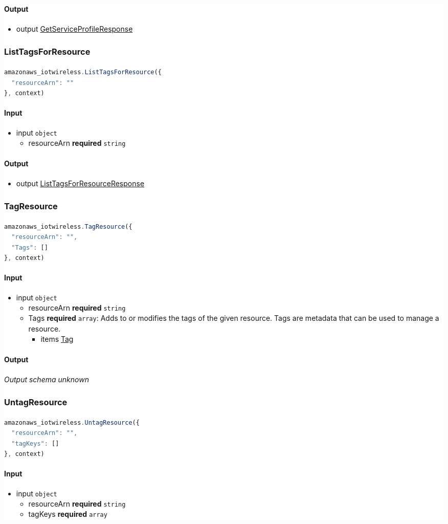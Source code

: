 #### Output
* output [GetServiceProfileResponse](#getserviceprofileresponse)

### ListTagsForResource



```js
amazonaws_iotwireless.ListTagsForResource({
  "resourceArn": ""
}, context)
```

#### Input
* input `object`
  * resourceArn **required** `string`

#### Output
* output [ListTagsForResourceResponse](#listtagsforresourceresponse)

### TagResource



```js
amazonaws_iotwireless.TagResource({
  "resourceArn": "",
  "Tags": []
}, context)
```

#### Input
* input `object`
  * resourceArn **required** `string`
  * Tags **required** `array`: Adds to or modifies the tags of the given resource. Tags are metadata that can be used to manage a resource.
    * items [Tag](#tag)

#### Output
*Output schema unknown*

### UntagResource



```js
amazonaws_iotwireless.UntagResource({
  "resourceArn": "",
  "tagKeys": []
}, context)
```

#### Input
* input `object`
  * resourceArn **required** `string`
  * tagKeys **required** `array`
